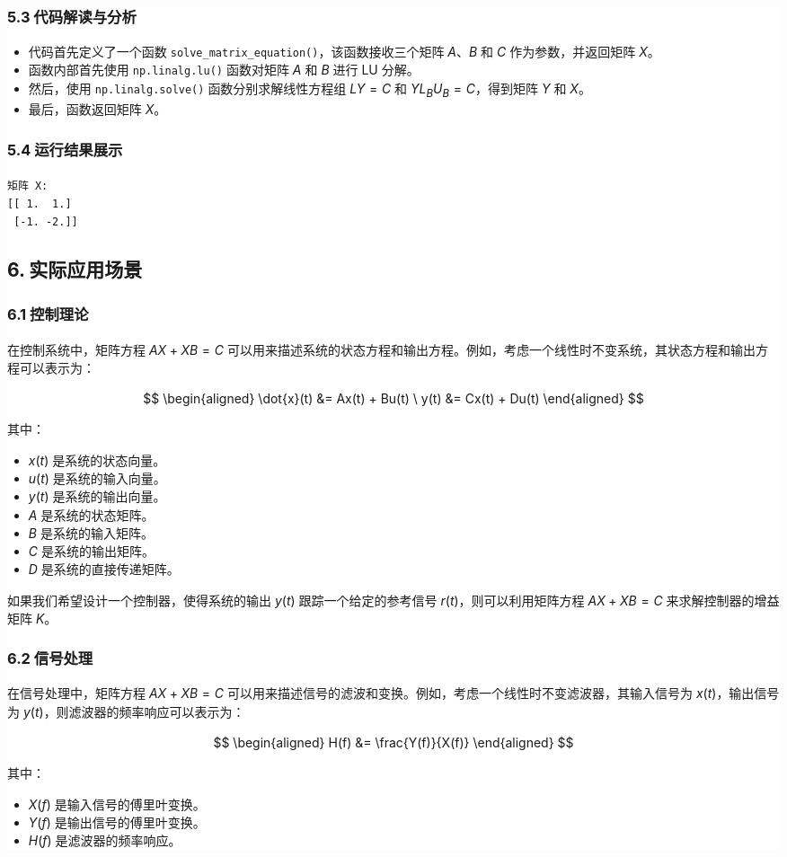 ### 5.3  代码解读与分析

- 代码首先定义了一个函数 `solve_matrix_equation()`，该函数接收三个矩阵 $A$、$B$ 和 $C$ 作为参数，并返回矩阵 $X$。
- 函数内部首先使用 `np.linalg.lu()` 函数对矩阵 $A$ 和 $B$ 进行 LU 分解。
- 然后，使用 `np.linalg.solve()` 函数分别求解线性方程组 $LY = C$ 和 $YL_B U_B = C$，得到矩阵 $Y$ 和 $X$。
- 最后，函数返回矩阵 $X$。

### 5.4  运行结果展示

```
矩阵 X:
[[ 1.  1.]
 [-1. -2.]]
```

## 6. 实际应用场景

### 6.1  控制理论

在控制系统中，矩阵方程 $AX + XB = C$ 可以用来描述系统的状态方程和输出方程。例如，考虑一个线性时不变系统，其状态方程和输出方程可以表示为：

$$
\begin{aligned}
\dot{x}(t) &= Ax(t) + Bu(t) \
y(t) &= Cx(t) + Du(t)
\end{aligned}
$$

其中：

- $x(t)$ 是系统的状态向量。
- $u(t)$ 是系统的输入向量。
- $y(t)$ 是系统的输出向量。
- $A$ 是系统的状态矩阵。
- $B$ 是系统的输入矩阵。
- $C$ 是系统的输出矩阵。
- $D$ 是系统的直接传递矩阵。

如果我们希望设计一个控制器，使得系统的输出 $y(t)$ 跟踪一个给定的参考信号 $r(t)$，则可以利用矩阵方程 $AX + XB = C$ 来求解控制器的增益矩阵 $K$。

### 6.2  信号处理

在信号处理中，矩阵方程 $AX + XB = C$ 可以用来描述信号的滤波和变换。例如，考虑一个线性时不变滤波器，其输入信号为 $x(t)$，输出信号为 $y(t)$，则滤波器的频率响应可以表示为：

$$
\begin{aligned}
H(f) &= \frac{Y(f)}{X(f)}
\end{aligned}
$$

其中：

- $X(f)$ 是输入信号的傅里叶变换。
- $Y(f)$ 是输出信号的傅里叶变换。
- $H(f)$ 是滤波器的频率响应。
